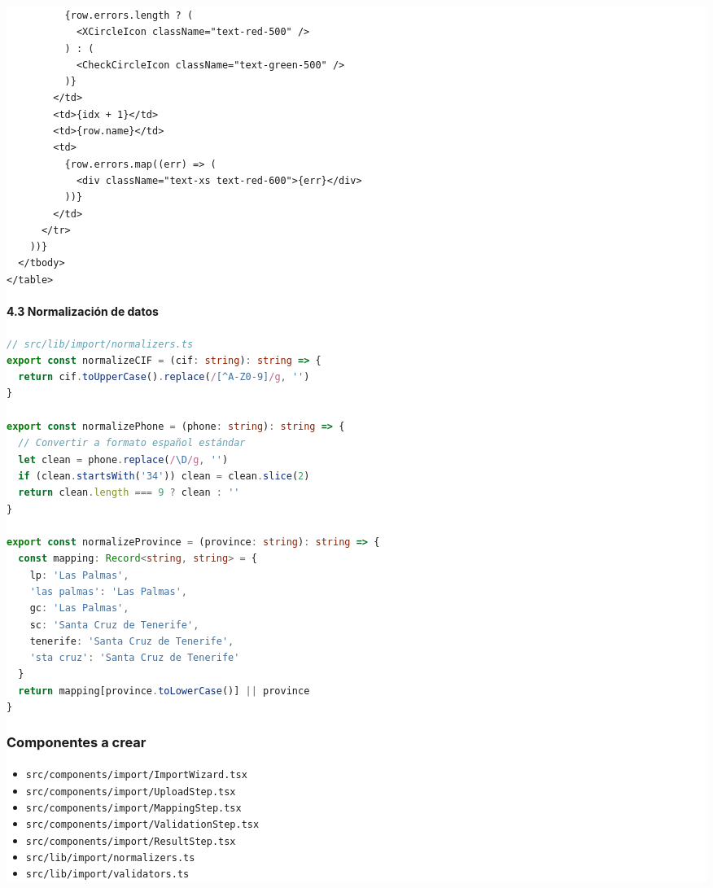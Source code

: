 ```tsx
          {row.errors.length ? (
            <XCircleIcon className="text-red-500" />
          ) : (
            <CheckCircleIcon className="text-green-500" />
          )}
        </td>
        <td>{idx + 1}</td>
        <td>{row.name}</td>
        <td>
          {row.errors.map((err) => (
            <div className="text-xs text-red-600">{err}</div>
          ))}
        </td>
      </tr>
    ))}
  </tbody>
</table>
```

#### 4.3 Normalización de datos

```typescript
// src/lib/import/normalizers.ts
export const normalizeCIF = (cif: string): string => {
  return cif.toUpperCase().replace(/[^A-Z0-9]/g, '')
}

export const normalizePhone = (phone: string): string => {
  // Convertir a formato español estándar
  let clean = phone.replace(/\D/g, '')
  if (clean.startsWith('34')) clean = clean.slice(2)
  return clean.length === 9 ? clean : ''
}

export const normalizeProvince = (province: string): string => {
  const mapping: Record<string, string> = {
    lp: 'Las Palmas',
    'las palmas': 'Las Palmas',
    gc: 'Las Palmas',
    sc: 'Santa Cruz de Tenerife',
    tenerife: 'Santa Cruz de Tenerife',
    'sta cruz': 'Santa Cruz de Tenerife'
  }
  return mapping[province.toLowerCase()] || province
}
```

### Componentes a crear

- `src/components/import/ImportWizard.tsx`
- `src/components/import/UploadStep.tsx`
- `src/components/import/MappingStep.tsx`
- `src/components/import/ValidationStep.tsx`
- `src/components/import/ResultStep.tsx`
- `src/lib/import/normalizers.ts`
- `src/lib/import/validators.ts`
